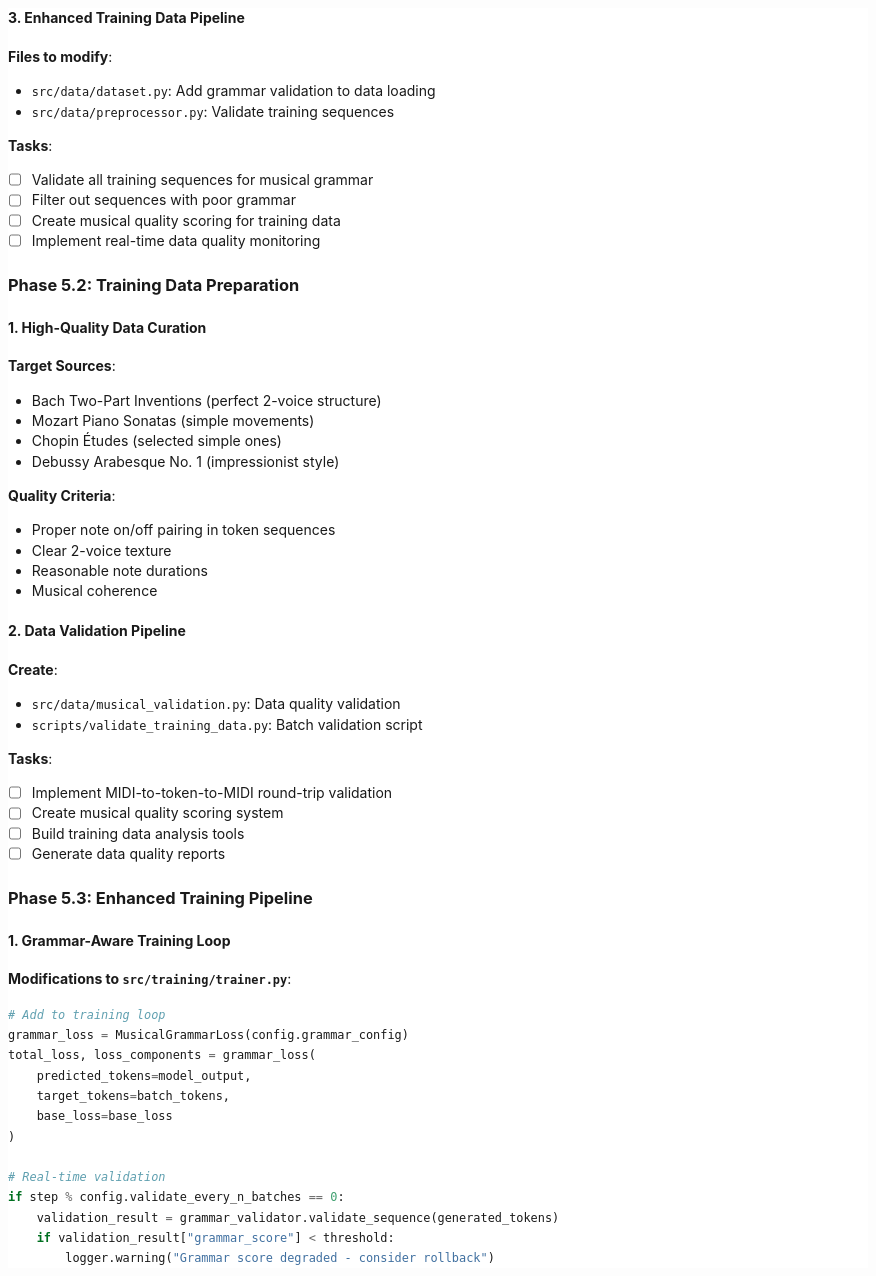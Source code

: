 #### 3. Enhanced Training Data Pipeline
**Files to modify**:
- `src/data/dataset.py`: Add grammar validation to data loading
- `src/data/preprocessor.py`: Validate training sequences

**Tasks**:
- [ ] Validate all training sequences for musical grammar
- [ ] Filter out sequences with poor grammar
- [ ] Create musical quality scoring for training data
- [ ] Implement real-time data quality monitoring

### Phase 5.2: Training Data Preparation

#### 1. High-Quality Data Curation
**Target Sources**:
- Bach Two-Part Inventions (perfect 2-voice structure)
- Mozart Piano Sonatas (simple movements)
- Chopin Études (selected simple ones)
- Debussy Arabesque No. 1 (impressionist style)

**Quality Criteria**:
- Proper note on/off pairing in token sequences
- Clear 2-voice texture
- Reasonable note durations
- Musical coherence

#### 2. Data Validation Pipeline
**Create**:
- `src/data/musical_validation.py`: Data quality validation
- `scripts/validate_training_data.py`: Batch validation script

**Tasks**:
- [ ] Implement MIDI-to-token-to-MIDI round-trip validation
- [ ] Create musical quality scoring system
- [ ] Build training data analysis tools
- [ ] Generate data quality reports

### Phase 5.3: Enhanced Training Pipeline

#### 1. Grammar-Aware Training Loop
**Modifications to `src/training/trainer.py`**:
```python
# Add to training loop
grammar_loss = MusicalGrammarLoss(config.grammar_config)
total_loss, loss_components = grammar_loss(
    predicted_tokens=model_output,
    target_tokens=batch_tokens,
    base_loss=base_loss
)

# Real-time validation
if step % config.validate_every_n_batches == 0:
    validation_result = grammar_validator.validate_sequence(generated_tokens)
    if validation_result["grammar_score"] < threshold:
        logger.warning("Grammar score degraded - consider rollback")
```
